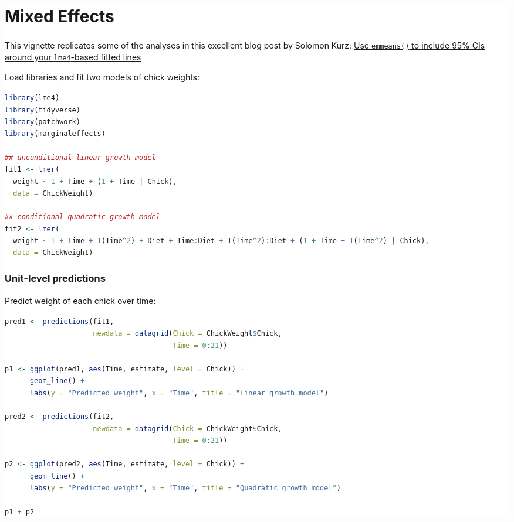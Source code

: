 
# Mixed Effects

This vignette replicates some of the analyses in this excellent blog
post by Solomon Kurz: [Use `emmeans()` to include 95% CIs around your
`lme4`-based fitted
lines](https://solomonkurz.netlify.app/blog/2021-12-16-use-emmeans-to-include-95-cis-around-your-lme4-based-fitted-lines/)

Load libraries and fit two models of chick weights:

``` r
library(lme4)
library(tidyverse)
library(patchwork)
library(marginaleffects)

## unconditional linear growth model
fit1 <- lmer(
  weight ~ 1 + Time + (1 + Time | Chick),
  data = ChickWeight)

## conditional quadratic growth model
fit2 <- lmer(
  weight ~ 1 + Time + I(Time^2) + Diet + Time:Diet + I(Time^2):Diet + (1 + Time + I(Time^2) | Chick),
  data = ChickWeight)
```

### Unit-level predictions

Predict weight of each chick over time:

``` r
pred1 <- predictions(fit1,
                     newdata = datagrid(Chick = ChickWeight$Chick,
                                        Time = 0:21))

p1 <- ggplot(pred1, aes(Time, estimate, level = Chick)) +
      geom_line() +
      labs(y = "Predicted weight", x = "Time", title = "Linear growth model")

pred2 <- predictions(fit2,
                     newdata = datagrid(Chick = ChickWeight$Chick,
                                        Time = 0:21))

p2 <- ggplot(pred2, aes(Time, estimate, level = Chick)) +
      geom_line() +
      labs(y = "Predicted weight", x = "Time", title = "Quadratic growth model")

p1 + p2
```
